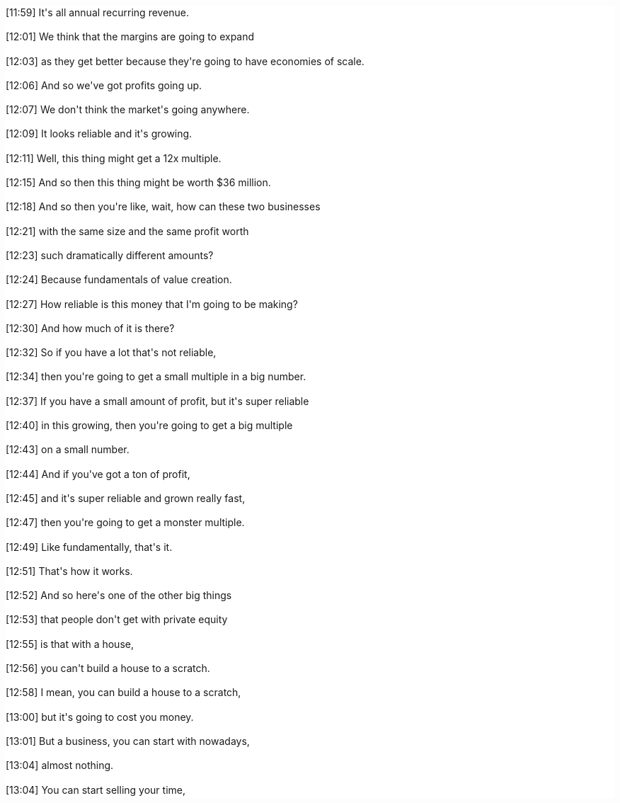 [11:59] It's all annual recurring revenue.

[12:01] We think that the margins are going to expand

[12:03] as they get better because they're going to have economies of scale.

[12:06] And so we've got profits going up.

[12:07] We don't think the market's going anywhere.

[12:09] It looks reliable and it's growing.

[12:11] Well, this thing might get a 12x multiple.

[12:15] And so then this thing might be worth $36 million.

[12:18] And so then you're like, wait, how can these two businesses

[12:21] with the same size and the same profit worth

[12:23] such dramatically different amounts?

[12:24] Because fundamentals of value creation.

[12:27] How reliable is this money that I'm going to be making?

[12:30] And how much of it is there?

[12:32] So if you have a lot that's not reliable,

[12:34] then you're going to get a small multiple in a big number.

[12:37] If you have a small amount of profit, but it's super reliable

[12:40] in this growing, then you're going to get a big multiple

[12:43] on a small number.

[12:44] And if you've got a ton of profit,

[12:45] and it's super reliable and grown really fast,

[12:47] then you're going to get a monster multiple.

[12:49] Like fundamentally, that's it.

[12:51] That's how it works.

[12:52] And so here's one of the other big things

[12:53] that people don't get with private equity

[12:55] is that with a house,

[12:56] you can't build a house to a scratch.

[12:58] I mean, you can build a house to a scratch,

[13:00] but it's going to cost you money.

[13:01] But a business, you can start with nowadays,

[13:04] almost nothing.

[13:04] You can start selling your time,
